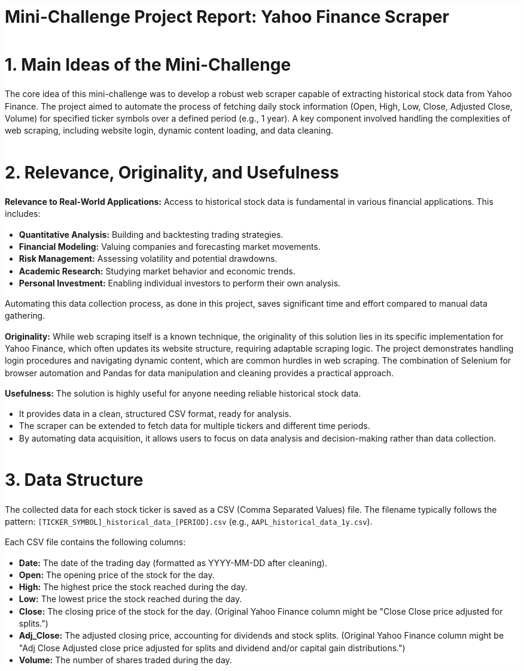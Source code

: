 # Mini-Challenge Project Report: Yahoo Finance Scraper

# 1. Main Ideas of the Mini-Challenge

The core idea of this mini-challenge was to develop a robust web scraper capable of extracting historical stock data from Yahoo Finance. The project aimed to automate the process of fetching daily stock information (Open, High, Low, Close, Adjusted Close, Volume) for specified ticker symbols over a defined period (e.g., 1 year). A key component involved handling the complexities of web scraping, including website login, dynamic content loading, and data cleaning.

# 2. Relevance, Originality, and Usefulness

**Relevance to Real-World Applications:**
Access to historical stock data is fundamental in various financial applications. This includes:
*   **Quantitative Analysis:** Building and backtesting trading strategies.
*   **Financial Modeling:** Valuing companies and forecasting market movements.
*   **Risk Management:** Assessing volatility and potential drawdowns.
*   **Academic Research:** Studying market behavior and economic trends.
*   **Personal Investment:** Enabling individual investors to perform their own analysis.

Automating this data collection process, as done in this project, saves significant time and effort compared to manual data gathering.

**Originality:**
While web scraping itself is a known technique, the originality of this solution lies in its specific implementation for Yahoo Finance, which often updates its website structure, requiring adaptable scraping logic. The project demonstrates handling login procedures and navigating dynamic content, which are common hurdles in web scraping. The combination of Selenium for browser automation and Pandas for data manipulation and cleaning provides a practical approach.

**Usefulness:**
The solution is highly useful for anyone needing reliable historical stock data.
*   It provides data in a clean, structured CSV format, ready for analysis.
*   The scraper can be extended to fetch data for multiple tickers and different time periods.
*   By automating data acquisition, it allows users to focus on data analysis and decision-making rather than data collection.

# 3. Data Structure

The collected data for each stock ticker is saved as a CSV (Comma Separated Values) file. The filename typically follows the pattern: `[TICKER_SYMBOL]_historical_data_[PERIOD].csv` (e.g., `AAPL_historical_data_1y.csv`).

Each CSV file contains the following columns:

*   **Date:** The date of the trading day (formatted as YYYY-MM-DD after cleaning).
*   **Open:** The opening price of the stock for the day.
*   **High:** The highest price the stock reached during the day.
*   **Low:** The lowest price the stock reached during the day.
*   **Close:** The closing price of the stock for the day. (Original Yahoo Finance column might be "Close Close price adjusted for splits.")
*   **Adj_Close:** The adjusted closing price, accounting for dividends and stock splits. (Original Yahoo Finance column might be "Adj Close Adjusted close price adjusted for splits and dividend and/or capital gain distributions.")
*   **Volume:** The number of shares traded during the day.
